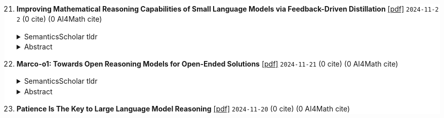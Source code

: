 21. **Improving Mathematical Reasoning Capabilities of Small Language Models via Feedback-Driven Distillation** [[pdf]](http://arxiv.org/abs/2411.14698) `2024-11-22` (0 cite) (0 AI4Math cite) 


     <details>
          <summary>SemanticsScholar tldr</summary>
          A Feedback-Driven Distillation (FDD) framework to enhance SLMs' mathematical reasoning capabilities and a multi-round distillation paradigm to iteratively enrich the distillation datasets, thereby progressively improving the mathematical reasoning abilities of SLMs.
     </details>


     <details>
          <summary>Abstract</summary>
          Large Language Models (LLMs) demonstrate exceptional reasoning capabilities, often achieving state-of-the-art performance in various tasks. However, their substantial computational and memory demands, due to billions of parameters, hinder deployment in resource-constrained environments. A promising solution is knowledge distillation, where LLMs transfer reasoning capabilities to Small Language Models (SLMs, $\le$ 1B parameters), enabling wider deployment on low-resource devices. Existing methods primarily focus on generating high-quality reasoning rationales for distillation datasets but often neglect the critical role of data quantity and quality. To address these challenges, we propose a Feedback-Driven Distillation (FDD) framework to enhance SLMs' mathematical reasoning capabilities. In the initialization stage, a distillation dataset is constructed by prompting LLMs to pair mathematical problems with corresponding reasoning rationales. We classify problems into easy and hard categories based on SLM performance. For easy problems, LLMs generate more complex variations, while for hard problems, new questions of similar complexity are synthesized. In addition, we propose a multi-round distillation paradigm to iteratively enrich the distillation datasets, thereby progressively improving the mathematical reasoning abilities of SLMs. Experimental results demonstrate that our method can make SLMs achieve SOTA mathematical reasoning performance.
     </details>

22. **Marco-o1: Towards Open Reasoning Models for Open-Ended Solutions** [[pdf]](http://arxiv.org/abs/2411.14405) `2024-11-21` (0 cite) (0 AI4Math cite) 


     <details>
          <summary>SemanticsScholar tldr</summary>
          Marco-o1 aims to address the question: ''Can the o1 model effectively generalize to broader domains where clear standards are absent and rewards are challenging to quantify?'''
     </details>


     <details>
          <summary>Abstract</summary>
          Currently OpenAI o1 sparks a surge of interest in the study of large reasoning models (LRM). Building on this momentum, Marco-o1 not only focuses on disciplines with standard answers, such as mathematics, physics, and coding -- which are well-suited for reinforcement learning (RL) -- but also places greater emphasis on open-ended resolutions. We aim to address the question: ''Can the o1 model effectively generalize to broader domains where clear standards are absent and rewards are challenging to quantify?'' Marco-o1 is powered by Chain-of-Thought (CoT) fine-tuning, Monte Carlo Tree Search (MCTS), reflection mechanisms, and innovative reasoning strategies -- optimized for complex real-world problem-solving tasks.
     </details>

23. **Patience Is The Key to Large Language Model Reasoning** [[pdf]](http://arxiv.org/abs/2411.13082) `2024-11-20` (0 cite) (0 AI4Math cite) 

